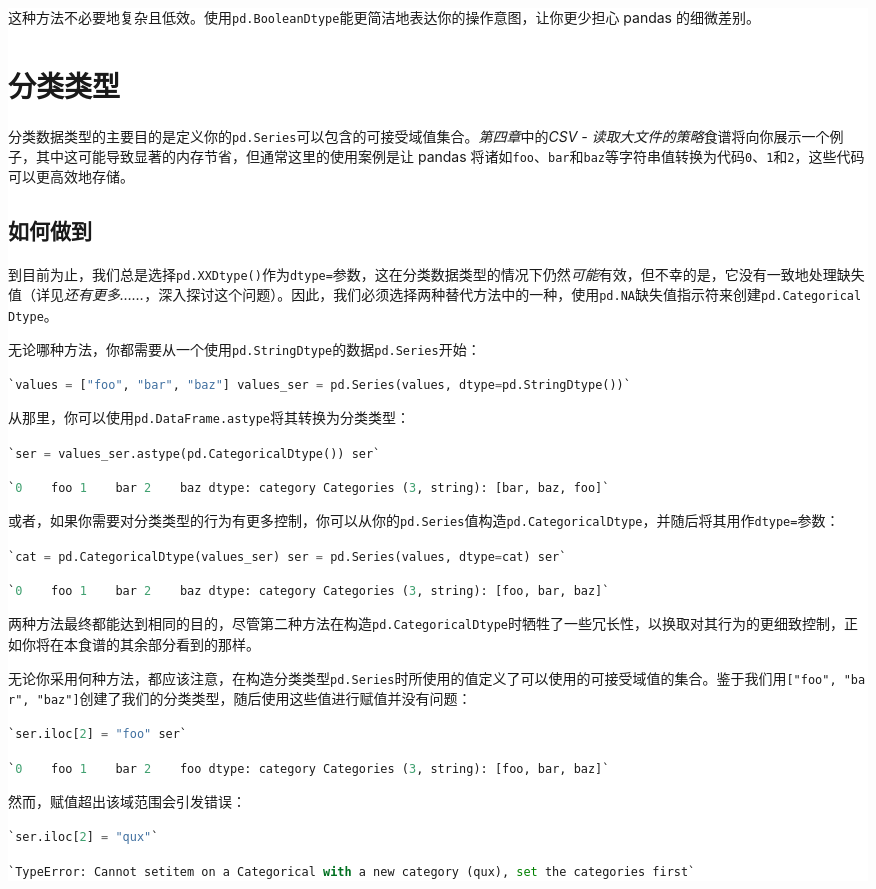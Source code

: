 这种方法不必要地复杂且低效。使用`pd.BooleanDtype`能更简洁地表达你的操作意图，让你更少担心 pandas 的细微差别。

# 分类类型

分类数据类型的主要目的是定义你的`pd.Series`可以包含的可接受域值集合。*第四章*中的*CSV - 读取大文件的策略*食谱将向你展示一个例子，其中这可能导致显著的内存节省，但通常这里的使用案例是让 pandas 将诸如`foo`、`bar`和`baz`等字符串值转换为代码`0`、`1`和`2`，这些代码可以更高效地存储。

## 如何做到

到目前为止，我们总是选择`pd.XXDtype()`作为`dtype=`参数，这在分类数据类型的情况下仍然*可能*有效，但不幸的是，它没有一致地处理缺失值（详见*还有更多……*，深入探讨这个问题）。因此，我们必须选择两种替代方法中的一种，使用`pd.NA`缺失值指示符来创建`pd.CategoricalDtype`。

无论哪种方法，你都需要从一个使用`pd.StringDtype`的数据`pd.Series`开始：

```py
`values = ["foo", "bar", "baz"] values_ser = pd.Series(values, dtype=pd.StringDtype())` 
```

从那里，你可以使用`pd.DataFrame.astype`将其转换为分类类型：

```py
`ser = values_ser.astype(pd.CategoricalDtype()) ser` 
```

```py
`0    foo 1    bar 2    baz dtype: category Categories (3, string): [bar, baz, foo]` 
```

或者，如果你需要对分类类型的行为有更多控制，你可以从你的`pd.Series`值构造`pd.CategoricalDtype`，并随后将其用作`dtype=`参数：

```py
`cat = pd.CategoricalDtype(values_ser) ser = pd.Series(values, dtype=cat) ser` 
```

```py
`0    foo 1    bar 2    baz dtype: category Categories (3, string): [foo, bar, baz]` 
```

两种方法最终都能达到相同的目的，尽管第二种方法在构造`pd.CategoricalDtype`时牺牲了一些冗长性，以换取对其行为的更细致控制，正如你将在本食谱的其余部分看到的那样。

无论你采用何种方法，都应该注意，在构造分类类型`pd.Series`时所使用的值定义了可以使用的可接受域值的集合。鉴于我们用`["foo", "bar", "baz"]`创建了我们的分类类型，随后使用这些值进行赋值并没有问题：

```py
`ser.iloc[2] = "foo" ser` 
```

```py
`0    foo 1    bar 2    foo dtype: category Categories (3, string): [foo, bar, baz]` 
```

然而，赋值超出该域范围会引发错误：

```py
`ser.iloc[2] = "qux"` 
```

```py
`TypeError: Cannot setitem on a Categorical with a new category (qux), set the categories first` 
```

